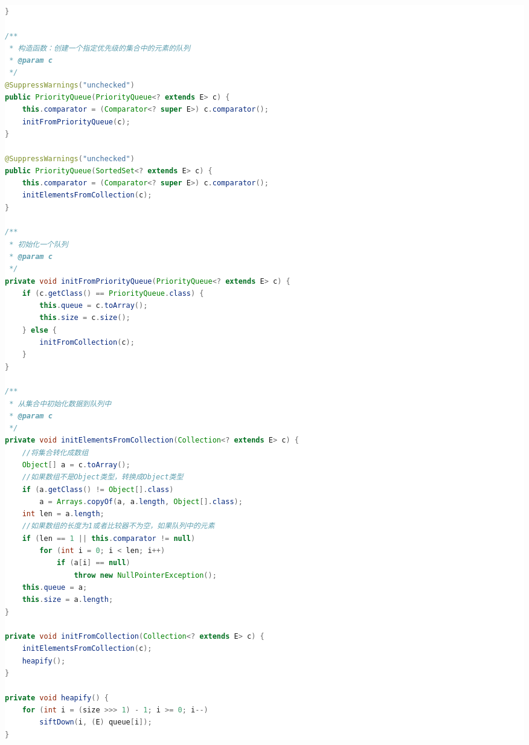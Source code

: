 ``` java
}

/**
 * 构造函数：创建一个指定优先级的集合中的元素的队列
 * @param c
 */
@SuppressWarnings("unchecked")
public PriorityQueue(PriorityQueue<? extends E> c) {
    this.comparator = (Comparator<? super E>) c.comparator();
    initFromPriorityQueue(c);
}

@SuppressWarnings("unchecked")
public PriorityQueue(SortedSet<? extends E> c) {
    this.comparator = (Comparator<? super E>) c.comparator();
    initElementsFromCollection(c);
}

/**
 * 初始化一个队列
 * @param c
 */
private void initFromPriorityQueue(PriorityQueue<? extends E> c) {
    if (c.getClass() == PriorityQueue.class) {
        this.queue = c.toArray();
        this.size = c.size();
    } else {
        initFromCollection(c);
    }
}

/**
 * 从集合中初始化数据到队列中
 * @param c
 */
private void initElementsFromCollection(Collection<? extends E> c) {
	//将集合转化成数组
    Object[] a = c.toArray();
    //如果数组不是Object类型，转换成Object类型
    if (a.getClass() != Object[].class)
        a = Arrays.copyOf(a, a.length, Object[].class);
    int len = a.length;
    //如果数组的长度为1或者比较器不为空，如果队列中的元素
    if (len == 1 || this.comparator != null)
        for (int i = 0; i < len; i++)
            if (a[i] == null)
                throw new NullPointerException();
    this.queue = a;
    this.size = a.length;
}

private void initFromCollection(Collection<? extends E> c) {
    initElementsFromCollection(c);
    heapify();
}

private void heapify() {
    for (int i = (size >>> 1) - 1; i >= 0; i--)
        siftDown(i, (E) queue[i]);
}
```
